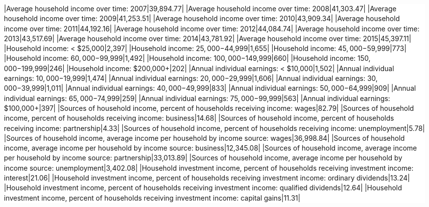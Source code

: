 |Average household income over time: 2007|39,894.77|
|Average household income over time: 2008|41,303.47|
|Average household income over time: 2009|41,253.51|
|Average household income over time: 2010|43,909.34|
|Average household income over time: 2011|44,192.16|
|Average household income over time: 2012|44,084.74|
|Average household income over time: 2013|43,517.69|
|Average household income over time: 2014|43,781.92|
|Average household income over time: 2015|45,397.11|
|Household income: < $25,000|2,397|
|Household income: $25,000-$44,999|1,655|
|Household income: $45,000-$59,999|773|
|Household income: $60,000-$99,999|1,492|
|Household income: $100,000-$149,999|660|
|Household income: $150,000-$199,999|246|
|Household income: $200,000+|202|
|Annual individual earnings: < $10,000|1,502|
|Annual individual earnings: $10,000-$19,999|1,474|
|Annual individual earnings: $20,000-$29,999|1,606|
|Annual individual earnings: $30,000-$39,999|1,011|
|Annual individual earnings: $40,000-$49,999|833|
|Annual individual earnings: $50,000-$64,999|909|
|Annual individual earnings: $65,000-$74,999|259|
|Annual individual earnings: $75,000-$99,999|563|
|Annual individual earnings: $100,000+|397|
|Sources of household income, percent of households receiving income: wages|82.79|
|Sources of household income, percent of households receiving income: business|14.68|
|Sources of household income, percent of households receiving income: partnership|4.33|
|Sources of household income, percent of households receiving income: unemployment|5.78|
|Sources of household income, average income per household by income source: wages|36,998.84|
|Sources of household income, average income per household by income source: business|12,345.08|
|Sources of household income, average income per household by income source: partnership|33,013.89|
|Sources of household income, average income per household by income source: unemployment|3,402.08|
|Household investment income, percent of households receiving investment income: interest|21.06|
|Household investment income, percent of households receiving investment income: ordinary dividends|13.24|
|Household investment income, percent of households receiving investment income: qualified dividends|12.64|
|Household investment income, percent of households receiving investment income: capital gains|11.31|